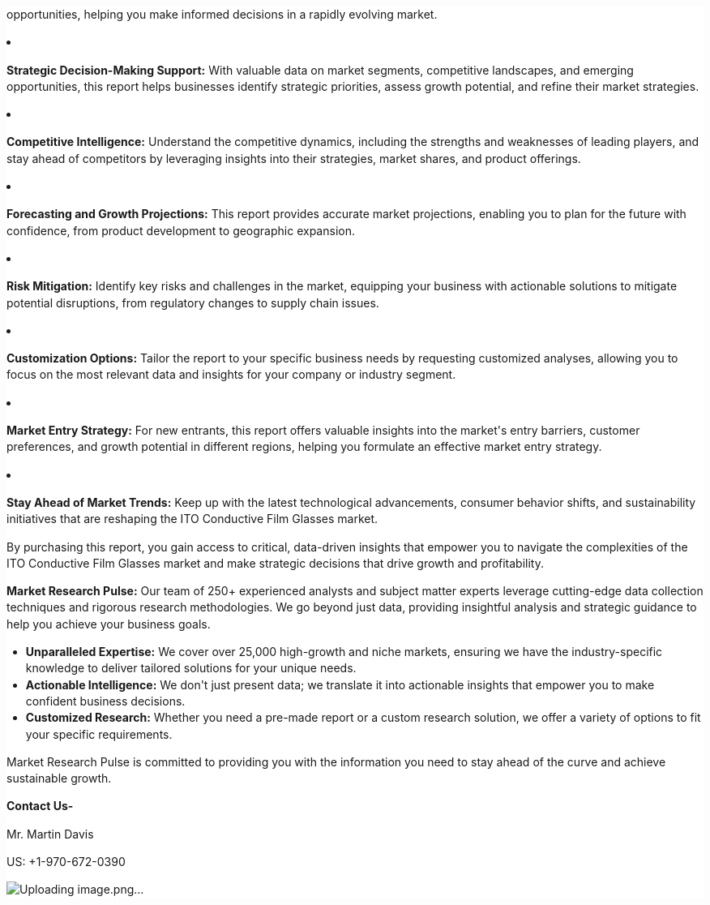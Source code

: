 opportunities, helping you make informed decisions in a rapidly evolving market.</p></li><li><p><strong>Strategic Decision-Making Support:</strong> With valuable data on market segments, competitive landscapes, and emerging opportunities, this report helps businesses identify strategic priorities, assess growth potential, and refine their market strategies.</p></li><li><p><strong>Competitive Intelligence:</strong> Understand the competitive dynamics, including the strengths and weaknesses of leading players, and stay ahead of competitors by leveraging insights into their strategies, market shares, and product offerings.</p></li><li><p><strong>Forecasting and Growth Projections:</strong> This report provides accurate market projections, enabling you to plan for the future with confidence, from product development to geographic expansion.</p></li><li><p><strong>Risk Mitigation:</strong> Identify key risks and challenges in the market, equipping your business with actionable solutions to mitigate potential disruptions, from regulatory changes to supply chain issues.</p></li><li><p><strong>Customization Options:</strong> Tailor the report to your specific business needs by requesting customized analyses, allowing you to focus on the most relevant data and insights for your company or industry segment.</p></li><li><p><strong>Market Entry Strategy:</strong> For new entrants, this report offers valuable insights into the market's entry barriers, customer preferences, and growth potential in different regions, helping you formulate an effective market entry strategy.</p></li><li><p><strong>Stay Ahead of Market Trends:</strong> Keep up with the latest technological advancements, consumer behavior shifts, and sustainability initiatives that are reshaping the ITO Conductive Film Glasses market.</p></li></ol><p>By purchasing this report, you gain access to critical, data-driven insights that empower you to navigate the complexities of the ITO Conductive Film Glasses market and make strategic decisions that drive growth and profitability.</p><p><strong>Market Research Pulse:</strong>&nbsp;Our team of 250+ experienced analysts and subject matter experts leverage cutting-edge data collection techniques and rigorous research methodologies. We go beyond just data, providing insightful analysis and strategic guidance to help you achieve your business goals.</p><ul><li><strong>Unparalleled Expertise:</strong>&nbsp;We cover over 25,000 high-growth and niche markets, ensuring we have the industry-specific knowledge to deliver tailored solutions for your unique needs.</li><li><strong>Actionable Intelligence:</strong>&nbsp;We don't just present data; we translate it into actionable insights that empower you to make confident business decisions.</li><li><strong>Customized Research:</strong>&nbsp;Whether you need a pre-made report or a custom research solution, we offer a variety of options to fit your specific requirements.</li></ul><p>Market Research Pulse is committed to providing you with the information you need to stay ahead of the curve and achieve sustainable growth.</p><p><strong>Contact Us-</strong></p><p>Mr. Martin Davis</p><p>US: +1-970-672-0390</p>
![Uploading image.png…]()
